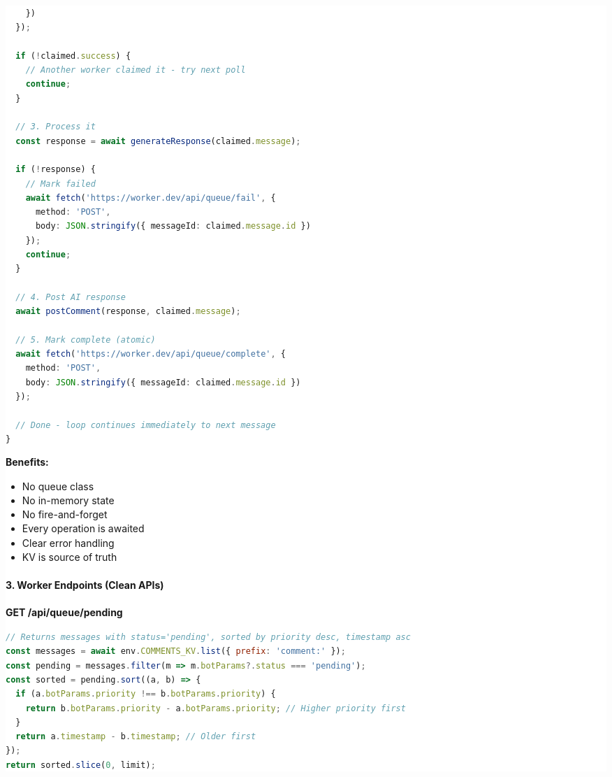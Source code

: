 ```typescript
    })
  });
  
  if (!claimed.success) {
    // Another worker claimed it - try next poll
    continue;
  }
  
  // 3. Process it
  const response = await generateResponse(claimed.message);
  
  if (!response) {
    // Mark failed
    await fetch('https://worker.dev/api/queue/fail', {
      method: 'POST',
      body: JSON.stringify({ messageId: claimed.message.id })
    });
    continue;
  }
  
  // 4. Post AI response
  await postComment(response, claimed.message);
  
  // 5. Mark complete (atomic)
  await fetch('https://worker.dev/api/queue/complete', {
    method: 'POST',
    body: JSON.stringify({ messageId: claimed.message.id })
  });
  
  // Done - loop continues immediately to next message
}
```

**Benefits:**
- No queue class
- No in-memory state  
- No fire-and-forget
- Every operation is awaited
- Clear error handling
- KV is source of truth

#### 3. Worker Endpoints (Clean APIs)

**GET /api/queue/pending**
```javascript
// Returns messages with status='pending', sorted by priority desc, timestamp asc
const messages = await env.COMMENTS_KV.list({ prefix: 'comment:' });
const pending = messages.filter(m => m.botParams?.status === 'pending');
const sorted = pending.sort((a, b) => {
  if (a.botParams.priority !== b.botParams.priority) {
    return b.botParams.priority - a.botParams.priority; // Higher priority first
  }
  return a.timestamp - b.timestamp; // Older first
});
return sorted.slice(0, limit);
```
